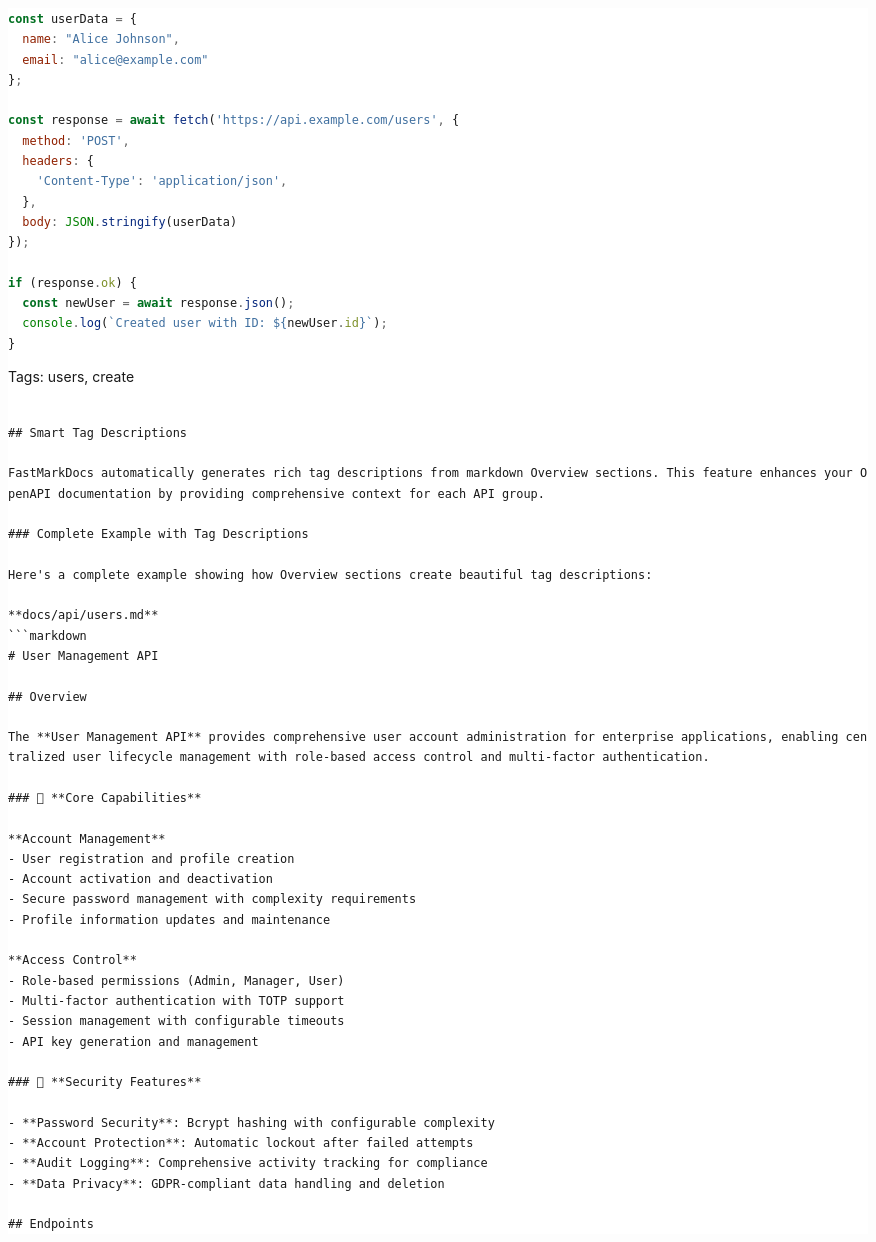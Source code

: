 ```javascript
const userData = {
  name: "Alice Johnson",
  email: "alice@example.com"
};

const response = await fetch('https://api.example.com/users', {
  method: 'POST',
  headers: {
    'Content-Type': 'application/json',
  },
  body: JSON.stringify(userData)
});

if (response.ok) {
  const newUser = await response.json();
  console.log(`Created user with ID: ${newUser.id}`);
}
```

Tags: users, create
```

## Smart Tag Descriptions

FastMarkDocs automatically generates rich tag descriptions from markdown Overview sections. This feature enhances your OpenAPI documentation by providing comprehensive context for each API group.

### Complete Example with Tag Descriptions

Here's a complete example showing how Overview sections create beautiful tag descriptions:

**docs/api/users.md**
```markdown
# User Management API

## Overview

The **User Management API** provides comprehensive user account administration for enterprise applications, enabling centralized user lifecycle management with role-based access control and multi-factor authentication.

### 👤 **Core Capabilities**

**Account Management**
- User registration and profile creation
- Account activation and deactivation
- Secure password management with complexity requirements
- Profile information updates and maintenance

**Access Control**
- Role-based permissions (Admin, Manager, User)
- Multi-factor authentication with TOTP support
- Session management with configurable timeouts
- API key generation and management

### 🔐 **Security Features**

- **Password Security**: Bcrypt hashing with configurable complexity
- **Account Protection**: Automatic lockout after failed attempts
- **Audit Logging**: Comprehensive activity tracking for compliance
- **Data Privacy**: GDPR-compliant data handling and deletion

## Endpoints

```